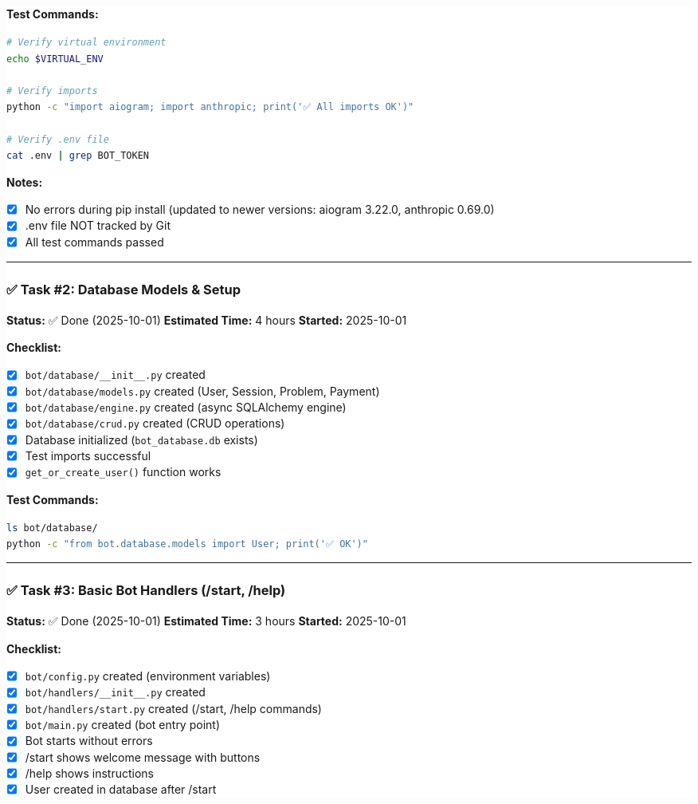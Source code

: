 **Test Commands:**

```bash
# Verify virtual environment
echo $VIRTUAL_ENV

# Verify imports
python -c "import aiogram; import anthropic; print('✅ All imports OK')"

# Verify .env file
cat .env | grep BOT_TOKEN
```

**Notes:**

- [x] No errors during pip install (updated to newer versions: aiogram 3.22.0, anthropic 0.69.0)
- [x] .env file NOT tracked by Git
- [x] All test commands passed

---

### ✅ Task #2: Database Models & Setup

**Status:** ✅ Done (2025-10-01)
**Estimated Time:** 4 hours
**Started:** 2025-10-01

**Checklist:**

- [x] `bot/database/__init__.py` created
- [x] `bot/database/models.py` created (User, Session, Problem, Payment)
- [x] `bot/database/engine.py` created (async SQLAlchemy engine)
- [x] `bot/database/crud.py` created (CRUD operations)
- [x] Database initialized (`bot_database.db` exists)
- [x] Test imports successful
- [x] `get_or_create_user()` function works

**Test Commands:**

```bash
ls bot/database/
python -c "from bot.database.models import User; print('✅ OK')"
```

---

### ✅ Task #3: Basic Bot Handlers (/start, /help)

**Status:** ✅ Done (2025-10-01)
**Estimated Time:** 3 hours
**Started:** 2025-10-01

**Checklist:**

- [x] `bot/config.py` created (environment variables)
- [x] `bot/handlers/__init__.py` created
- [x] `bot/handlers/start.py` created (/start, /help commands)
- [x] `bot/main.py` created (bot entry point)
- [x] Bot starts without errors
- [x] /start shows welcome message with buttons
- [x] /help shows instructions
- [x] User created in database after /start
